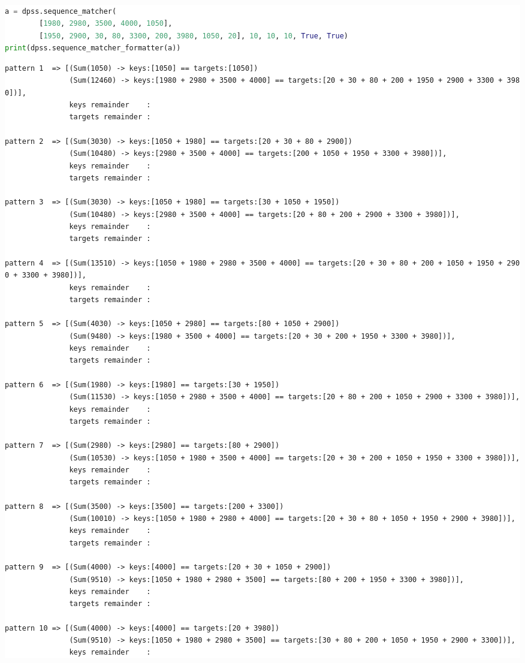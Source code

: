 ```python
a = dpss.sequence_matcher(
        [1980, 2980, 3500, 4000, 1050],
        [1950, 2900, 30, 80, 3300, 200, 3980, 1050, 20], 10, 10, 10, True, True)
print(dpss.sequence_matcher_formatter(a))
```
```
pattern 1  => [(Sum(1050) -> keys:[1050] == targets:[1050])
               (Sum(12460) -> keys:[1980 + 2980 + 3500 + 4000] == targets:[20 + 30 + 80 + 200 + 1950 + 2900 + 3300 + 3980])],
               keys remainder    : 
               targets remainder : 

pattern 2  => [(Sum(3030) -> keys:[1050 + 1980] == targets:[20 + 30 + 80 + 2900])
               (Sum(10480) -> keys:[2980 + 3500 + 4000] == targets:[200 + 1050 + 1950 + 3300 + 3980])],
               keys remainder    : 
               targets remainder : 

pattern 3  => [(Sum(3030) -> keys:[1050 + 1980] == targets:[30 + 1050 + 1950])
               (Sum(10480) -> keys:[2980 + 3500 + 4000] == targets:[20 + 80 + 200 + 2900 + 3300 + 3980])],
               keys remainder    : 
               targets remainder : 

pattern 4  => [(Sum(13510) -> keys:[1050 + 1980 + 2980 + 3500 + 4000] == targets:[20 + 30 + 80 + 200 + 1050 + 1950 + 2900 + 3300 + 3980])],
               keys remainder    : 
               targets remainder : 

pattern 5  => [(Sum(4030) -> keys:[1050 + 2980] == targets:[80 + 1050 + 2900])
               (Sum(9480) -> keys:[1980 + 3500 + 4000] == targets:[20 + 30 + 200 + 1950 + 3300 + 3980])],
               keys remainder    : 
               targets remainder : 

pattern 6  => [(Sum(1980) -> keys:[1980] == targets:[30 + 1950])
               (Sum(11530) -> keys:[1050 + 2980 + 3500 + 4000] == targets:[20 + 80 + 200 + 1050 + 2900 + 3300 + 3980])],
               keys remainder    : 
               targets remainder : 

pattern 7  => [(Sum(2980) -> keys:[2980] == targets:[80 + 2900])
               (Sum(10530) -> keys:[1050 + 1980 + 3500 + 4000] == targets:[20 + 30 + 200 + 1050 + 1950 + 3300 + 3980])],
               keys remainder    : 
               targets remainder : 

pattern 8  => [(Sum(3500) -> keys:[3500] == targets:[200 + 3300])
               (Sum(10010) -> keys:[1050 + 1980 + 2980 + 4000] == targets:[20 + 30 + 80 + 1050 + 1950 + 2900 + 3980])],
               keys remainder    : 
               targets remainder : 

pattern 9  => [(Sum(4000) -> keys:[4000] == targets:[20 + 30 + 1050 + 2900])
               (Sum(9510) -> keys:[1050 + 1980 + 2980 + 3500] == targets:[80 + 200 + 1950 + 3300 + 3980])],
               keys remainder    : 
               targets remainder : 

pattern 10 => [(Sum(4000) -> keys:[4000] == targets:[20 + 3980])
               (Sum(9510) -> keys:[1050 + 1980 + 2980 + 3500] == targets:[30 + 80 + 200 + 1050 + 1950 + 2900 + 3300])],
               keys remainder    : 
```